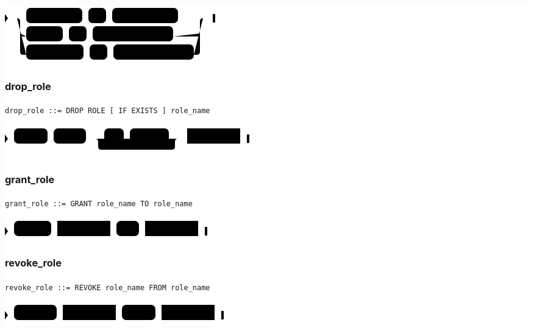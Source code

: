<svg class="rrdiagram" version="1.1" xmlns:xlink="http://www.w3.org/1999/xlink" xmlns="http://www.w3.org/2000/svg" width="345" height="95" viewbox="0 0 345 95"><path class="connector" d="M0 22h35m92 0h10m29 0h10m108 0h46m-305 25q0 5 5 5h5m60 0h10m29 0h10m132 0h39q5 0 5-5m-300-25q5 0 5 5v50q0 5 5 5h5m94 0h10m29 0h10m132 0h5q5 0 5-5v-50q0-5 5-5m5 0h15"/><polygon points="0,29 5,22 0,15" style="fill:black;stroke-width:0"/><rect class="literal" x="35" y="5" width="92" height="25" rx="7"/><text class="text" x="45" y="22">PASSWORD</text><rect class="literal" x="137" y="5" width="29" height="25" rx="7"/><text class="text" x="147" y="22">=</text><rect class="literal" x="176" y="5" width="108" height="25" rx="7"/><text class="text" x="186" y="22">&lt;Text Literal&gt;</text><rect class="literal" x="35" y="35" width="60" height="25" rx="7"/><text class="text" x="45" y="52">LOGIN</text><rect class="literal" x="105" y="35" width="29" height="25" rx="7"/><text class="text" x="115" y="52">=</text><rect class="literal" x="144" y="35" width="132" height="25" rx="7"/><text class="text" x="154" y="52">&lt;Boolean Literal&gt;</text><rect class="literal" x="35" y="65" width="94" height="25" rx="7"/><text class="text" x="45" y="82">SUPERUSER</text><rect class="literal" x="139" y="65" width="29" height="25" rx="7"/><text class="text" x="149" y="82">=</text><rect class="literal" x="178" y="65" width="132" height="25" rx="7"/><text class="text" x="188" y="82">&lt;Boolean Literal&gt;</text><polygon points="341,29 345,29 345,15 341,15" style="fill:black;stroke-width:0"/></svg>

### drop_role
```
drop_role ::= DROP ROLE [ IF EXISTS ] role_name
```
<svg class="rrdiagram" version="1.1" xmlns:xlink="http://www.w3.org/1999/xlink" xmlns="http://www.w3.org/2000/svg" width="401" height="50" viewbox="0 0 401 50"><path class="connector" d="M0 22h15m55 0h10m53 0h30m32 0h10m64 0h20m-141 0q5 0 5 5v8q0 5 5 5h116q5 0 5-5v-8q0-5 5-5m5 0h10m87 0h15"/><polygon points="0,29 5,22 0,15" style="fill:black;stroke-width:0"/><rect class="literal" x="15" y="5" width="55" height="25" rx="7"/><text class="text" x="25" y="22">DROP</text><rect class="literal" x="80" y="5" width="53" height="25" rx="7"/><text class="text" x="90" y="22">ROLE</text><rect class="literal" x="163" y="5" width="32" height="25" rx="7"/><text class="text" x="173" y="22">IF</text><rect class="literal" x="205" y="5" width="64" height="25" rx="7"/><text class="text" x="215" y="22">EXISTS</text><a xlink:href="../grammar_diagrams#role-name"><rect class="rule" x="299" y="5" width="87" height="25"/><text class="text" x="309" y="22">role_name</text></a><polygon points="397,29 401,29 401,15 397,15" style="fill:black;stroke-width:0"/></svg>

### grant_role
```
grant_role ::= GRANT role_name TO role_name
```
<svg class="rrdiagram" version="1.1" xmlns:xlink="http://www.w3.org/1999/xlink" xmlns="http://www.w3.org/2000/svg" width="332" height="35" viewbox="0 0 332 35"><path class="connector" d="M0 22h15m61 0h10m87 0h10m37 0h10m87 0h15"/><polygon points="0,29 5,22 0,15" style="fill:black;stroke-width:0"/><rect class="literal" x="15" y="5" width="61" height="25" rx="7"/><text class="text" x="25" y="22">GRANT</text><a xlink:href="../grammar_diagrams#role-name"><rect class="rule" x="86" y="5" width="87" height="25"/><text class="text" x="96" y="22">role_name</text></a><rect class="literal" x="183" y="5" width="37" height="25" rx="7"/><text class="text" x="193" y="22">TO</text><a xlink:href="../grammar_diagrams#role-name"><rect class="rule" x="230" y="5" width="87" height="25"/><text class="text" x="240" y="22">role_name</text></a><polygon points="328,29 332,29 332,15 328,15" style="fill:black;stroke-width:0"/></svg>

### revoke_role
```
revoke_role ::= REVOKE role_name FROM role_name
```
<svg class="rrdiagram" version="1.1" xmlns:xlink="http://www.w3.org/1999/xlink" xmlns="http://www.w3.org/2000/svg" width="359" height="35" viewbox="0 0 359 35"><path class="connector" d="M0 22h15m70 0h10m87 0h10m55 0h10m87 0h15"/><polygon points="0,29 5,22 0,15" style="fill:black;stroke-width:0"/><rect class="literal" x="15" y="5" width="70" height="25" rx="7"/><text class="text" x="25" y="22">REVOKE</text><a xlink:href="../grammar_diagrams#role-name"><rect class="rule" x="95" y="5" width="87" height="25"/><text class="text" x="105" y="22">role_name</text></a><rect class="literal" x="192" y="5" width="55" height="25" rx="7"/><text class="text" x="202" y="22">FROM</text><a xlink:href="../grammar_diagrams#role-name"><rect class="rule" x="257" y="5" width="87" height="25"/><text class="text" x="267" y="22">role_name</text></a><polygon points="355,29 359,29 359,15 355,15" style="fill:black;stroke-width:0"/></svg>
